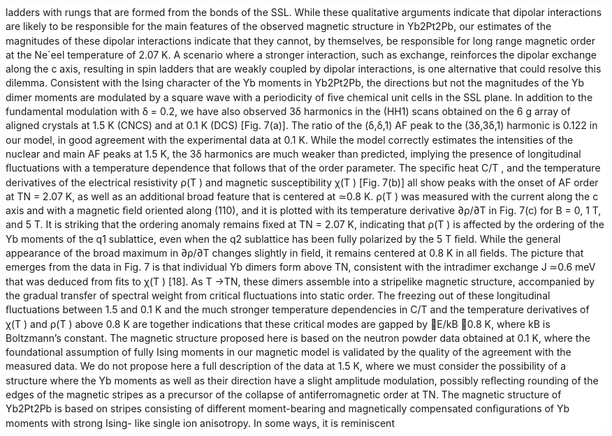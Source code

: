ladders with rungs that are formed from the bonds of the
SSL. While these qualitative arguments indicate that dipolar
interactions are likely to be responsible for the main features of
the observed magnetic structure in Yb2Pt2Pb, our estimates of
the magnitudes of these dipolar interactions indicate that they
cannot, by themselves, be responsible for long range magnetic
order at the Ne´eel temperature of 2.07 K. A scenario where a
stronger interaction, such as exchange, reinforces the dipolar
exchange along the c axis, resulting in spin ladders that are
weakly coupled by dipolar interactions, is one alternative that
could resolve this dilemma.
Consistent with the Ising character of the Yb moments
in Yb2Pt2Pb, the directions but not the magnitudes of the
Yb dimer moments are modulated by a square wave with
a periodicity of ﬁve chemical unit cells in the SSL plane.
In addition to the fundamental modulation with δ = 0.2,
we have also observed 3δ harmonics in the (HH1) scans
obtained on the 6 g array of aligned crystals at 1.5 K (CNCS)
and at 0.1 K (DCS) [Fig. 7(a)]. The ratio of the (δ,δ,1)
AF peak to the (3δ,3δ,1) harmonic is 0.122 in our model,
in good agreement with the experimental data at 0.1 K.
While the model correctly estimates the intensities of the
nuclear and main AF peaks at 1.5 K, the 3δ harmonics
are much weaker than predicted, implying the presence of
longitudinal ﬂuctuations with a temperature dependence that
follows that of the order parameter. The speciﬁc heat C/T ,
and the temperature derivatives of the electrical resistivity
ρ(T ) and magnetic susceptibility χ(T ) [Fig. 7(b)] all show
peaks with the onset of AF order at TN = 2.07 K, as well as
an additional broad feature that is centered at ≃0.8 K. ρ(T )
was measured with the current along the c axis and with a
magnetic ﬁeld oriented along (110), and it is plotted with its
temperature derivative ∂ρ/∂T in Fig. 7(c) for B = 0, 1 T, and
5 T. It is striking that the ordering anomaly remains ﬁxed at
TN = 2.07 K, indicating that ρ(T ) is affected by the ordering
of the Yb moments of the q1 sublattice, even when the q2
sublattice has been fully polarized by the 5 T ﬁeld. While the
general appearance of the broad maximum in ∂ρ/∂T changes
slightly in ﬁeld, it remains centered at 0.8 K in all ﬁelds.
The picture that emerges from the data in Fig. 7 is that
individual Yb dimers form above TN, consistent with the
intradimer exchange J ≃0.6 meV that was deduced from
ﬁts to χ(T ) [18]. As T →TN, these dimers assemble into
a stripelike magnetic structure, accompanied by the gradual
transfer of spectral weight from critical ﬂuctuations into static
order. The freezing out of these longitudinal ﬂuctuations
between 1.5 and 0.1 K and the much stronger temperature
dependencies in C/T and the temperature derivatives of χ(T )
and ρ(T ) above 0.8 K are together indications that these
critical modes are gapped by E/kB ≃0.8 K, where kB
is Boltzmann’s constant. The magnetic structure proposed
here is based on the neutron powder data obtained at 0.1 K,
where the foundational assumption of fully Ising moments
in our magnetic model is validated by the quality of the
agreement with the measured data. We do not propose here
a full description of the data at 1.5 K, where we must consider
the possibility of a structure where the Yb moments as well
as their direction have a slight amplitude modulation, possibly
reﬂecting rounding of the edges of the magnetic stripes as a
precursor of the collapse of antiferromagnetic order at TN.
The magnetic structure of Yb2Pt2Pb is based on stripes
consisting of different moment-bearing and magnetically
compensated conﬁgurations of Yb moments with strong Ising-
like single ion anisotropy. In some ways, it is reminiscent